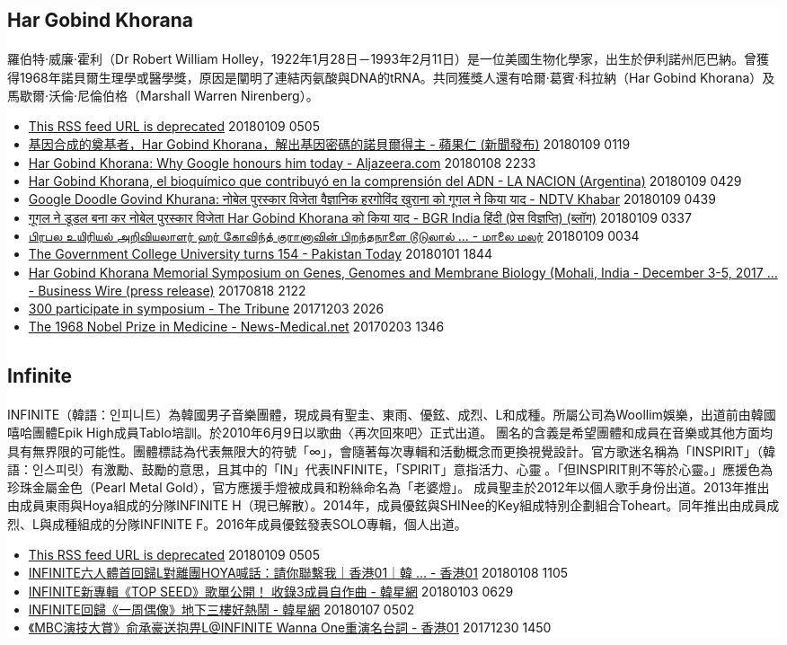 ## Har Gobind Khorana

羅伯特·威廉·霍利（Dr Robert William Holley，1922年1月28日－1993年2月11日）是一位美國生物化學家，出生於伊利諾州厄巴納。曾獲得1968年諾貝爾生理學或醫學獎，原因是闡明了連結丙氨酸與DNA的tRNA。共同獲獎人還有哈爾·葛賓·科拉納（Har Gobind Khorana）及馬歇爾·沃倫·尼倫伯格（Marshall Warren Nirenberg）。
- [This RSS feed URL is deprecated](0 "This RSS feed URL is deprecated") 20180109 0505
- [基因合成的奠基者，Har Gobind Khorana，解出基因密碼的諾貝爾得主 - 蘋果仁 (新聞發布)](https://applealmond.com/posts/24640 "基因合成的奠基者，Har Gobind Khorana，解出基因密碼的諾貝爾得主 - 蘋果仁 (新聞發布)") 20180109 0119
- [Har Gobind Khorana: Why Google honours him today - Aljazeera.com](http://www.aljazeera.com/news/2018/01/har-gobind-khorana-google-honours-today-180108134719847.html "Har Gobind Khorana: Why Google honours him today - Aljazeera.com") 20180108 2233
- [Har Gobind Khorana, el bioquímico que contribuyó en la comprensión del ADN - LA NACION (Argentina)](http://www.lanacion.com.ar/2099004-har-gobind-khorana-el-bioquimico-que-contribuyo-en-la-comprension-del-adn "Har Gobind Khorana, el bioquímico que contribuyó en la comprensión del ADN - LA NACION (Argentina)") 20180109 0429
- [Google Doodle Govind Khurana: नोबेल पुरस्कार विजेता वैज्ञानिक हरगोविंद खुराना को गूगल ने किया याद - NDTV Khabar](https://khabar.ndtv.com/news/zara-hatke/google-doodle-honours-dna-researcher-har-gobind-khorana-1797599 "Google Doodle Govind Khurana: नोबेल पुरस्कार विजेता वैज्ञानिक हरगोविंद खुराना को गूगल ने किया याद - NDTV Khabar") 20180109 0439
- [गूगल ने डूडल बना कर नोबेल पुरस्कार विजेता Har Gobind Khorana को किया याद - BGR India हिंदी (प्रेस विज्ञप्ति) (ब्लॉग)](http://www.bgr.in/hi/mobile/google-doodle-birth-anniversary-of-har-gobind-khorana/ "गूगल ने डूडल बना कर नोबेल पुरस्कार विजेता Har Gobind Khorana को किया याद - BGR India हिंदी (प्रेस विज्ञप्ति) (ब्लॉग)") 20180109 0337
- [பிரபல உயிரியல் அறிவியலாளர் ஹர் கோவிந்த் குரானாவின் பிறந்தநாளை டூடுலால் ... - மாலை மலர்](http://www.maalaimalar.com/News/TopNews/2018/01/09060021/1139196/Google-doodle-for-Har-Gobind-Khorana-birth-anniversary.vpf "பிரபல உயிரியல் அறிவியலாளர் ஹர் கோவிந்த் குரானாவின் பிறந்தநாளை டூடுலால் ... - மாலை மலர்") 20180109 0034
- [The Government College University turns 154 - Pakistan Today](https://www.pakistantoday.com.pk/2018/01/01/the-government-college-university-turns-154/ "The Government College University turns 154 - Pakistan Today") 20180101 1844
- [Har Gobind Khorana Memorial Symposium on Genes, Genomes and Membrane Biology (Mohali, India - December 3-5, 2017 ... - Business Wire (press release)](https://www.businesswire.com/news/home/20171009005684/en/Har-Gobind-Khorana-Memorial-Symposium-Genes-Genomes "Har Gobind Khorana Memorial Symposium on Genes, Genomes and Membrane Biology (Mohali, India - December 3-5, 2017 ... - Business Wire (press release)") 20170818 2122
- [300 participate in symposium - The Tribune](http://www.tribuneindia.com/news/chandigarh/300-participate-in-symposium/507873.html "300 participate in symposium - The Tribune") 20171203 2026
- [The 1968 Nobel Prize in Medicine - News-Medical.net](https://www.news-medical.net/life-sciences/The-1968-Nobel-Prize-in-Medicine.aspx "The 1968 Nobel Prize in Medicine - News-Medical.net") 20170203 1346

## Infinite

INFINITE（韓語：인피니트）為韓國男子音樂團體，現成員有聖圭、東雨、優鉉、成烈、L和成種。所屬公司為Woollim娛樂，出道前由韓國嘻哈團體Epik High成員Tablo培訓。於2010年6月9日以歌曲〈再次回來吧〉正式出道。
團名的含義是希望團體和成員在音樂或其他方面均具有無界限的可能性。團體標誌為代表無限大的符號「∞」，會隨著每次專輯和活動概念而更換視覺設計。官方歌迷名稱為「INSPIRIT」（韓語：인스피릿）有激勵、鼓勵的意思，且其中的「IN」代表INFINITE，「SPIRIT」意指活力、心靈 。「但INSPIRIT則不等於心靈。」應援色為珍珠金屬金色（Pearl Metal Gold），官方應援手燈被成員和粉絲命名為「老婆燈」。
成員聖圭於2012年以個人歌手身份出道。2013年推出由成員東雨與Hoya組成的分隊INFINITE H（現已解散）。2014年，成員優鉉與SHINee的Key組成特別企劃組合Toheart。同年推出由成員成烈、L與成種組成的分隊INFINITE F。2016年成員優鉉發表SOLO專輯，個人出道。
- [This RSS feed URL is deprecated](0 "This RSS feed URL is deprecated") 20180109 0505
- [INFINITE六人體首回歸L對離團HOYA喊話：請你聯繫我｜香港01｜韓 ... - 香港01](https://www.hk01.com/%E9%9F%93%E8%BF%B7/147751/INFINITE%E5%85%AD%E4%BA%BA%E9%AB%94%E9%A6%96%E5%9B%9E%E6%AD%B8-L%E5%B0%8D%E9%9B%A2%E5%9C%98HOYA%E5%96%8A%E8%A9%B1-%E8%AB%8B%E4%BD%A0%E8%81%AF%E7%B9%AB%E6%88%91 "INFINITE六人體首回歸L對離團HOYA喊話：請你聯繫我｜香港01｜韓 ... - 香港01") 20180108 1105
- [INFINITE新專輯《TOP SEED》歌單公開！ 收錄3成員自作曲 - 韓星網](https://www.koreastardaily.com/tc/news/101402 "INFINITE新專輯《TOP SEED》歌單公開！ 收錄3成員自作曲 - 韓星網") 20180103 0629
- [INFINITE回歸《一周偶像》地下三樓好熱鬧 - 韓星網](https://www.koreastardaily.com/tc/news/101524 "INFINITE回歸《一周偶像》地下三樓好熱鬧 - 韓星網") 20180107 0502
- [《MBC演技大賞》俞承豪送抱畀L@INFINITE Wanna One重演名台詞 - 香港01](https://www.hk01.com/%E9%9F%93%E8%BF%B7/145468/-MBC%E6%BC%94%E6%8A%80%E5%A4%A7%E8%B3%9E-%E4%BF%9E%E6%89%BF%E8%B1%AA%E9%80%81%E6%8A%B1%E7%95%80L-INFINITE-Wanna-One%E9%87%8D%E6%BC%94%E5%90%8D%E5%8F%B0%E8%A9%9E "《MBC演技大賞》俞承豪送抱畀L@INFINITE Wanna One重演名台詞 - 香港01") 20171230 1450